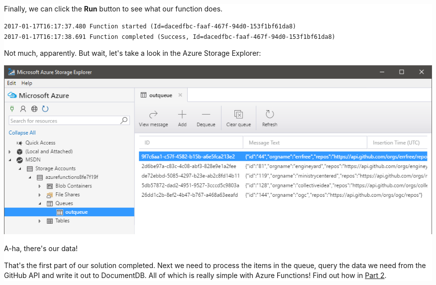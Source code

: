 Finally, we can click the **Run** button to see what our function does.
```
2017-01-17T16:17:37.480 Function started (Id=dacedfbc-faaf-467f-94d0-153f1bf61da8)
2017-01-17T16:17:38.691 Function completed (Success, Id=dacedfbc-faaf-467f-94d0-153f1bf61da8)
```
Not much, apparently. But wait, let's take a look in the Azure Storage Explorer:

![](/images/2017/01/functions-storage-explorer-queue-content-3.png)

A-ha, there's our data!

That's the first part of our solution completed. Next we need to process the items in the queue, query the data we need from the GitHub API and write it out to DocumentDB. All of which is really simple with Azure Functions! Find out how in [Part 2](https://markw.me/going-serverless-with-azure-functions-and-documentdb-part-2/).